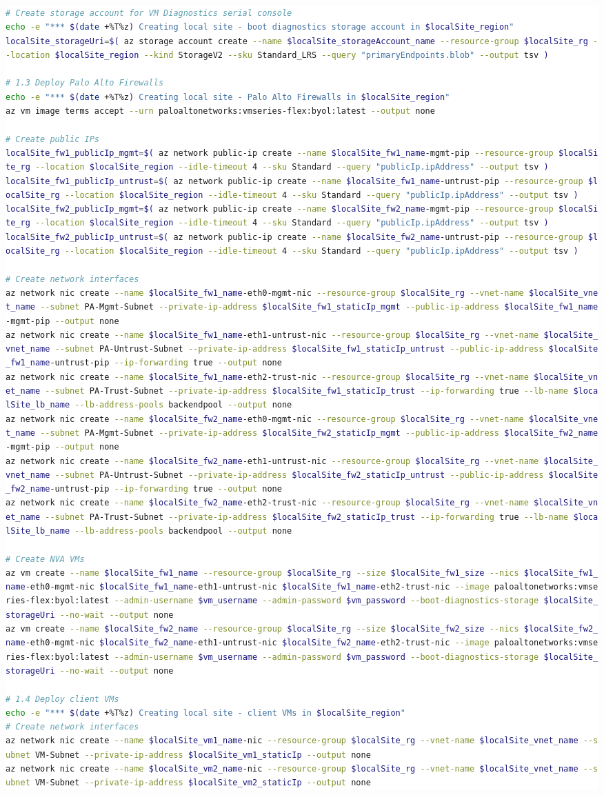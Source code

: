 ```bash
# Create storage account for VM Diagnostics serial console
echo -e "*** $(date +%T%z) Creating local site - boot diagnostics storage account in $localSite_region"
localSite_storageUri=$( az storage account create --name $localSite_storageAccount_name --resource-group $localSite_rg --location $localSite_region --kind StorageV2 --sku Standard_LRS --query "primaryEndpoints.blob" --output tsv )

# 1.3 Deploy Palo Alto Firewalls
echo -e "*** $(date +%T%z) Creating local site - Palo Alto Firewalls in $localSite_region"
az vm image terms accept --urn paloaltonetworks:vmseries-flex:byol:latest --output none

# Create public IPs
localSite_fw1_publicIp_mgmt=$( az network public-ip create --name $localSite_fw1_name-mgmt-pip --resource-group $localSite_rg --location $localSite_region --idle-timeout 4 --sku Standard --query "publicIp.ipAddress" --output tsv )
localSite_fw1_publicIp_untrust=$( az network public-ip create --name $localSite_fw1_name-untrust-pip --resource-group $localSite_rg --location $localSite_region --idle-timeout 4 --sku Standard --query "publicIp.ipAddress" --output tsv )
localSite_fw2_publicIp_mgmt=$( az network public-ip create --name $localSite_fw2_name-mgmt-pip --resource-group $localSite_rg --location $localSite_region --idle-timeout 4 --sku Standard --query "publicIp.ipAddress" --output tsv )
localSite_fw2_publicIp_untrust=$( az network public-ip create --name $localSite_fw2_name-untrust-pip --resource-group $localSite_rg --location $localSite_region --idle-timeout 4 --sku Standard --query "publicIp.ipAddress" --output tsv )

# Create network interfaces
az network nic create --name $localSite_fw1_name-eth0-mgmt-nic --resource-group $localSite_rg --vnet-name $localSite_vnet_name --subnet PA-Mgmt-Subnet --private-ip-address $localSite_fw1_staticIp_mgmt --public-ip-address $localSite_fw1_name-mgmt-pip --output none
az network nic create --name $localSite_fw1_name-eth1-untrust-nic --resource-group $localSite_rg --vnet-name $localSite_vnet_name --subnet PA-Untrust-Subnet --private-ip-address $localSite_fw1_staticIp_untrust --public-ip-address $localSite_fw1_name-untrust-pip --ip-forwarding true --output none
az network nic create --name $localSite_fw1_name-eth2-trust-nic --resource-group $localSite_rg --vnet-name $localSite_vnet_name --subnet PA-Trust-Subnet --private-ip-address $localSite_fw1_staticIp_trust --ip-forwarding true --lb-name $localSite_lb_name --lb-address-pools backendpool --output none
az network nic create --name $localSite_fw2_name-eth0-mgmt-nic --resource-group $localSite_rg --vnet-name $localSite_vnet_name --subnet PA-Mgmt-Subnet --private-ip-address $localSite_fw2_staticIp_mgmt --public-ip-address $localSite_fw2_name-mgmt-pip --output none
az network nic create --name $localSite_fw2_name-eth1-untrust-nic --resource-group $localSite_rg --vnet-name $localSite_vnet_name --subnet PA-Untrust-Subnet --private-ip-address $localSite_fw2_staticIp_untrust --public-ip-address $localSite_fw2_name-untrust-pip --ip-forwarding true --output none
az network nic create --name $localSite_fw2_name-eth2-trust-nic --resource-group $localSite_rg --vnet-name $localSite_vnet_name --subnet PA-Trust-Subnet --private-ip-address $localSite_fw2_staticIp_trust --ip-forwarding true --lb-name $localSite_lb_name --lb-address-pools backendpool --output none

# Create NVA VMs
az vm create --name $localSite_fw1_name --resource-group $localSite_rg --size $localSite_fw1_size --nics $localSite_fw1_name-eth0-mgmt-nic $localSite_fw1_name-eth1-untrust-nic $localSite_fw1_name-eth2-trust-nic --image paloaltonetworks:vmseries-flex:byol:latest --admin-username $vm_username --admin-password $vm_password --boot-diagnostics-storage $localSite_storageUri --no-wait --output none
az vm create --name $localSite_fw2_name --resource-group $localSite_rg --size $localSite_fw2_size --nics $localSite_fw2_name-eth0-mgmt-nic $localSite_fw2_name-eth1-untrust-nic $localSite_fw2_name-eth2-trust-nic --image paloaltonetworks:vmseries-flex:byol:latest --admin-username $vm_username --admin-password $vm_password --boot-diagnostics-storage $localSite_storageUri --no-wait --output none

# 1.4 Deploy client VMs
echo -e "*** $(date +%T%z) Creating local site - client VMs in $localSite_region"
# Create network interfaces
az network nic create --name $localSite_vm1_name-nic --resource-group $localSite_rg --vnet-name $localSite_vnet_name --subnet VM-Subnet --private-ip-address $localSite_vm1_staticIp --output none
az network nic create --name $localSite_vm2_name-nic --resource-group $localSite_rg --vnet-name $localSite_vnet_name --subnet VM-Subnet --private-ip-address $localSite_vm2_staticIp --output none

```